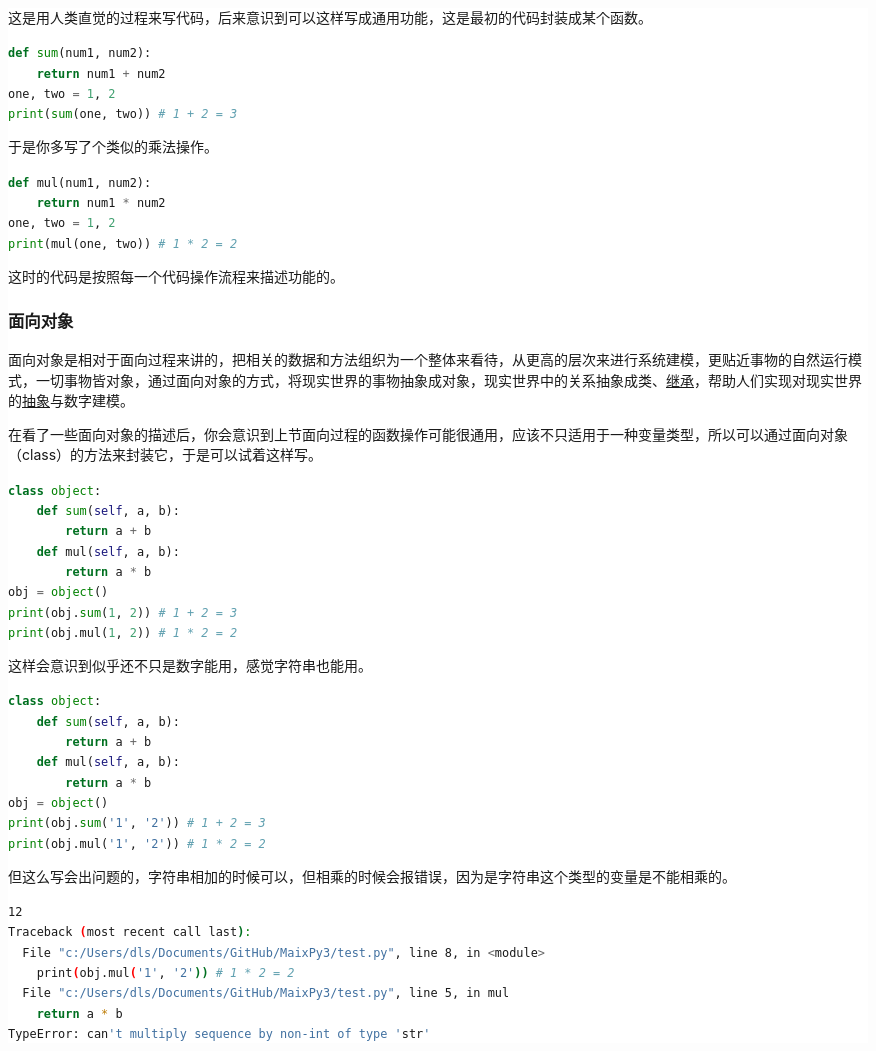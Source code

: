 这是用人类直觉的过程来写代码，后来意识到可以这样写成通用功能，这是最初的代码封装成某个函数。

```python
def sum(num1, num2):
    return num1 + num2
one, two = 1, 2
print(sum(one, two)) # 1 + 2 = 3
```

于是你多写了个类似的乘法操作。

```python
def mul(num1, num2):
    return num1 * num2
one, two = 1, 2
print(mul(one, two)) # 1 * 2 = 2
```

这时的代码是按照每一个代码操作流程来描述功能的。

### 面向对象

面向对象是相对于面向过程来讲的，把相关的数据和方法组织为一个整体来看待，从更高的层次来进行系统建模，更贴近事物的自然运行模式，一切事物皆对象，通过面向对象的方式，将现实世界的事物抽象成对象，现实世界中的关系抽象成类、[继承](https://baike.baidu.com/item/继承)，帮助人们实现对现实世界的[抽象](https://baike.baidu.com/item/抽象)与数字建模。

在看了一些面向对象的描述后，你会意识到上节面向过程的函数操作可能很通用，应该不只适用于一种变量类型，所以可以通过面向对象（class）的方法来封装它，于是可以试着这样写。

```python
class object:
    def sum(self, a, b):
        return a + b
    def mul(self, a, b):
        return a * b
obj = object()
print(obj.sum(1, 2)) # 1 + 2 = 3
print(obj.mul(1, 2)) # 1 * 2 = 2
```

这样会意识到似乎还不只是数字能用，感觉字符串也能用。

```python
class object:
    def sum(self, a, b):
        return a + b
    def mul(self, a, b):
        return a * b
obj = object()
print(obj.sum('1', '2')) # 1 + 2 = 3
print(obj.mul('1', '2')) # 1 * 2 = 2
```

但这么写会出问题的，字符串相加的时候可以，但相乘的时候会报错误，因为是字符串这个类型的变量是不能相乘的。

```bash
12
Traceback (most recent call last):
  File "c:/Users/dls/Documents/GitHub/MaixPy3/test.py", line 8, in <module>
    print(obj.mul('1', '2')) # 1 * 2 = 2
  File "c:/Users/dls/Documents/GitHub/MaixPy3/test.py", line 5, in mul
    return a * b
TypeError: can't multiply sequence by non-int of type 'str'
```
